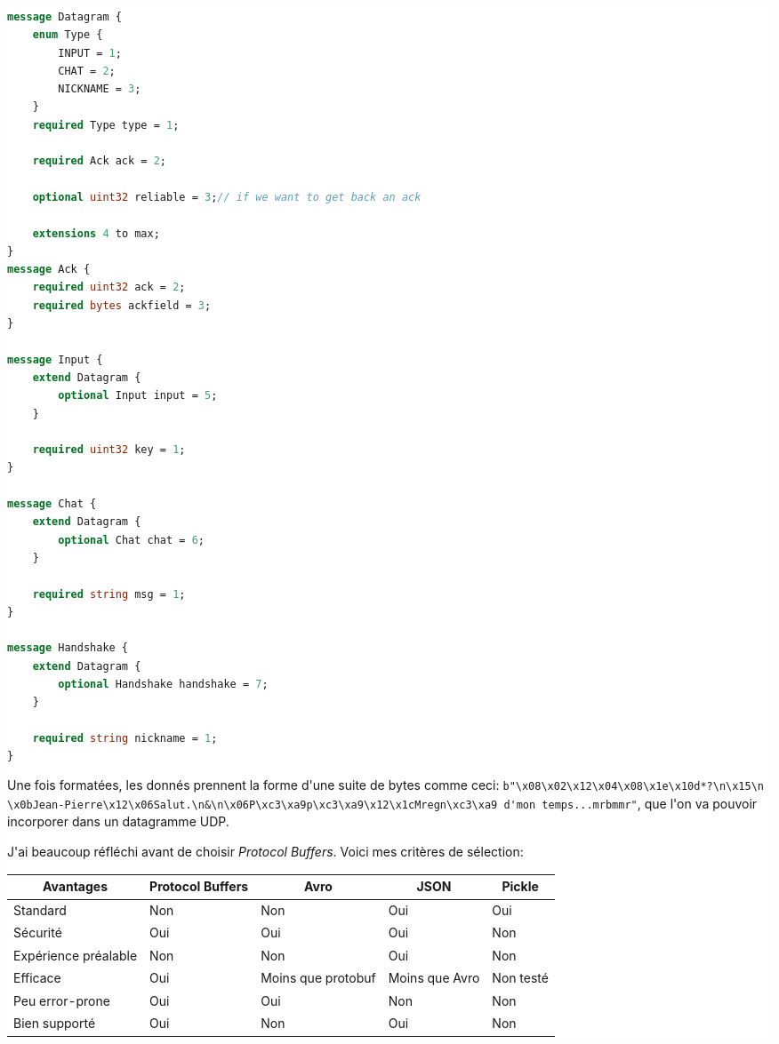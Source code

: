 ```protobuf
message Datagram {
	enum Type {
		INPUT = 1;
		CHAT = 2;
		NICKNAME = 3;
	}
	required Type type = 1;

	required Ack ack = 2;

	optional uint32 reliable = 3;// if we want to get back an ack

	extensions 4 to max;
}
message Ack {
	required uint32 ack = 2;
	required bytes ackfield = 3;
}

message Input {
	extend Datagram {
		optional Input input = 5;
	}

	required uint32 key = 1;
}

message Chat {
	extend Datagram {
		optional Chat chat = 6;
	}

	required string msg = 1;
}

message Handshake {
	extend Datagram {
		optional Handshake handshake = 7;
	}

	required string nickname = 1;
}
```

Une fois formatées, les donnés prennent la forme d'une suite de bytes comme ceci: `b"\x08\x02\x12\x04\x08\x1e\x10d*?\n\x15\n\x0bJean-Pierre\x12\x06Salut.\n&\n\x06P\xc3\xa9p\xc3\xa9\x12\x1cMregn\xc3\xa9 d'mon temps...mrbmmr"`, que l'on va pouvoir incorporer dans un datagramme UDP.

J'ai beaucoup réfléchi avant de choisir *Protocol Buffers*. Voici mes critères de sélection:

 Avantages | Protocol Buffers | Avro | JSON | Pickle
 --------- | ---------------- | ---- | ---- | ------
Standard | Non | Non | Oui | Oui
Sécurité | Oui | Oui | Oui | Non
Expérience préalable | Non | Non | Oui | Non
Efficace | Oui | Moins que protobuf | Moins que Avro | Non testé
Peu error-prone | Oui | Oui | Non | Non
Bien supporté | Oui | Non | Oui | Non
